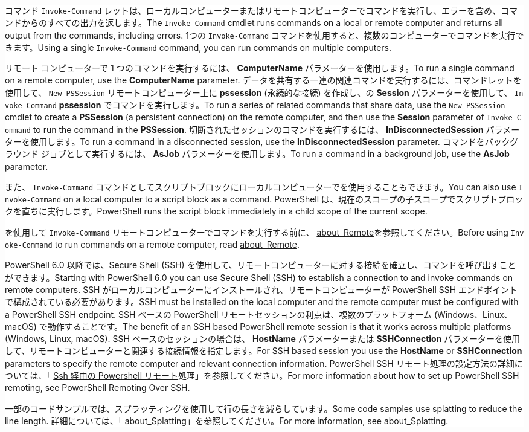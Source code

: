 <span data-ttu-id="a71c3-125">コマンド `Invoke-Command` レットは、ローカルコンピューターまたはリモートコンピューターでコマンドを実行し、エラーを含め、コマンドからのすべての出力を返します。</span><span class="sxs-lookup"><span data-stu-id="a71c3-125">The `Invoke-Command` cmdlet runs commands on a local or remote computer and returns all output from the commands, including errors.</span></span> <span data-ttu-id="a71c3-126">1つの `Invoke-Command` コマンドを使用すると、複数のコンピューターでコマンドを実行できます。</span><span class="sxs-lookup"><span data-stu-id="a71c3-126">Using a single `Invoke-Command` command, you can run commands on multiple computers.</span></span>

<span data-ttu-id="a71c3-127">リモート コンピューターで 1 つのコマンドを実行するには、 **ComputerName** パラメーターを使用します。</span><span class="sxs-lookup"><span data-stu-id="a71c3-127">To run a single command on a remote computer, use the **ComputerName** parameter.</span></span> <span data-ttu-id="a71c3-128">データを共有する一連の関連コマンドを実行するには、コマンドレットを使用して、 `New-PSSession` リモートコンピューター上に **pssession** (永続的な接続) を作成し、の **Session** パラメーターを使用して、 `Invoke-Command` **pssession** でコマンドを実行します。</span><span class="sxs-lookup"><span data-stu-id="a71c3-128">To run a series of related commands that share data, use the `New-PSSession` cmdlet to create a **PSSession** (a persistent connection) on the remote computer, and then use the **Session** parameter of `Invoke-Command` to run the command in the **PSSession**.</span></span> <span data-ttu-id="a71c3-129">切断されたセッションのコマンドを実行するには、 **InDisconnectedSession** パラメーターを使用します。</span><span class="sxs-lookup"><span data-stu-id="a71c3-129">To run a command in a disconnected session, use the **InDisconnectedSession** parameter.</span></span> <span data-ttu-id="a71c3-130">コマンドをバックグラウンド ジョブとして実行するには、 **AsJob** パラメーターを使用します。</span><span class="sxs-lookup"><span data-stu-id="a71c3-130">To run a command in a background job, use the **AsJob** parameter.</span></span>

<span data-ttu-id="a71c3-131">また、 `Invoke-Command` コマンドとしてスクリプトブロックにローカルコンピューターでを使用することもできます。</span><span class="sxs-lookup"><span data-stu-id="a71c3-131">You can also use `Invoke-Command` on a local computer to a script block as a command.</span></span> <span data-ttu-id="a71c3-132">PowerShell は、現在のスコープの子スコープでスクリプトブロックを直ちに実行します。</span><span class="sxs-lookup"><span data-stu-id="a71c3-132">PowerShell runs the script block immediately in a child scope of the current scope.</span></span>

<span data-ttu-id="a71c3-133">を使用して `Invoke-Command` リモートコンピューターでコマンドを実行する前に、 [about_Remote](./About/about_Remote.md)を参照してください。</span><span class="sxs-lookup"><span data-stu-id="a71c3-133">Before using `Invoke-Command` to run commands on a remote computer, read [about_Remote](./About/about_Remote.md).</span></span>

<span data-ttu-id="a71c3-134">PowerShell 6.0 以降では、Secure Shell (SSH) を使用して、リモートコンピューターに対する接続を確立し、コマンドを呼び出すことができます。</span><span class="sxs-lookup"><span data-stu-id="a71c3-134">Starting with PowerShell 6.0 you can use Secure Shell (SSH) to establish a connection to and invoke commands on remote computers.</span></span> <span data-ttu-id="a71c3-135">SSH がローカルコンピューターにインストールされ、リモートコンピューターが PowerShell SSH エンドポイントで構成されている必要があります。</span><span class="sxs-lookup"><span data-stu-id="a71c3-135">SSH must be installed on the local computer and the remote computer must be configured with a PowerShell SSH endpoint.</span></span> <span data-ttu-id="a71c3-136">SSH ベースの PowerShell リモートセッションの利点は、複数のプラットフォーム (Windows、Linux、macOS) で動作することです。</span><span class="sxs-lookup"><span data-stu-id="a71c3-136">The benefit of an SSH based PowerShell remote session is that it works across multiple platforms (Windows, Linux, macOS).</span></span> <span data-ttu-id="a71c3-137">SSH ベースのセッションの場合は、 **HostName** パラメーターまたは **SSHConnection** パラメーターを使用して、リモートコンピューターと関連する接続情報を指定します。</span><span class="sxs-lookup"><span data-stu-id="a71c3-137">For SSH based session you use the **HostName** or **SSHConnection** parameters to specify the remote computer and relevant connection information.</span></span> <span data-ttu-id="a71c3-138">PowerShell SSH リモート処理の設定方法の詳細については、「 [Ssh 経由の Powershell リモート](/powershell/scripting/learn/remoting/ssh-remoting-in-powershell-core)処理」を参照してください。</span><span class="sxs-lookup"><span data-stu-id="a71c3-138">For more information about how to set up PowerShell SSH remoting, see [PowerShell Remoting Over SSH](/powershell/scripting/learn/remoting/ssh-remoting-in-powershell-core).</span></span>

<span data-ttu-id="a71c3-139">一部のコードサンプルでは、スプラッティングを使用して行の長さを減らしています。</span><span class="sxs-lookup"><span data-stu-id="a71c3-139">Some code samples use splatting to reduce the line length.</span></span> <span data-ttu-id="a71c3-140">詳細については、「 [about_Splatting](./About/about_Splatting.md)」を参照してください。</span><span class="sxs-lookup"><span data-stu-id="a71c3-140">For more information, see [about_Splatting](./About/about_Splatting.md).</span></span>

